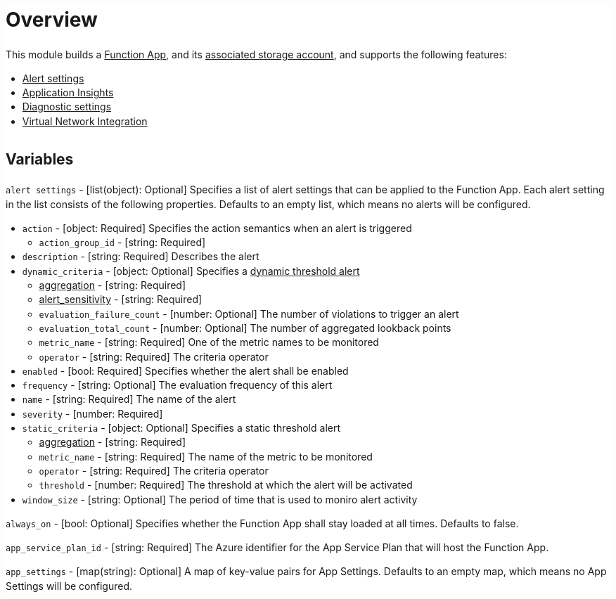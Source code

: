 # Overview
This module builds a [Function App](https://learn.microsoft.com/en-us/azure/azure-functions/functions-overview), and its [associated storage account](https://learn.microsoft.com/en-us/azure/azure-functions/storage-considerations?tabs=azure-cli), and supports the following features:

- [Alert settings](https://learn.microsoft.com/en-us/azure/azure-monitor/alerts/alerts-overview)
- [Application Insights](https://learn.microsoft.com/en-us/azure/azure-monitor/app/app-insights-overview?tabs=net)
- [Diagnostic settings](https://learn.microsoft.com/en-us/azure/azure-monitor/essentials/diagnostic-settings?tabs=portal)
- [Virtual Network Integration](https://learn.microsoft.com/en-us/azure/azure-functions/functions-networking-options?tabs=azure-cli#virtual-network-integration)

## Variables
`alert settings` - [list(object): Optional] Specifies a list of alert settings that can be applied to the Function App. Each alert setting in the list consists of the following properties. Defaults to an empty list, which means no alerts will be configured.

- `action` - [object: Required] Specifies the action semantics when an alert is triggered
    - `action_group_id` - [string: Required]
- `description` - [string: Required] Describes the alert
- `dynamic_criteria` - [object: Optional] Specifies a [dynamic threshold alert](https://learn.microsoft.com/en-us/azure/azure-monitor/alerts/alerts-dynamic-thresholds)
    - [aggregation](https://learn.microsoft.com/en-us/azure/azure-monitor/essentials/metrics-aggregation-explained) - [string: Required]
    - [alert_sensitivity](https://learn.microsoft.com/en-us/azure/azure-monitor/alerts/alerts-create-new-alert-rule?tabs=metric) - [string: Required]
    - `evaluation_failure_count` - [number: Optional] The number of violations to trigger an alert
    - `evaluation_total_count` - [number: Optional] The number of aggregated lookback points
    - `metric_name` - [string: Required] One of the metric names to be monitored
    - `operator` - [string: Required] The criteria operator
- `enabled` - [bool: Required] Specifies whether the alert shall be enabled
- `frequency` - [string: Optional] The evaluation frequency of this alert
- `name` - [string: Required] The name of the alert
- `severity` - [number: Required]
- `static_criteria` - [object: Optional] Specifies a static threshold alert
    - [aggregation](https://learn.microsoft.com/en-us/azure/azure-monitor/essentials/metrics-aggregation-explained) - [string: Required]
    - `metric_name` - [string: Required] The name of the metric to be monitored
    - `operator` - [string: Required] The criteria operator
    - `threshold` - [number: Required] The threshold at which the alert will be activated
- `window_size` - [string: Optional] The period of time that is used to moniro alert activity

`always_on` - [bool: Optional] Specifies whether the Function App shall stay loaded at all times. Defaults to false.

`app_service_plan_id` - [string: Required] The Azure identifier for the App Service Plan that will host the Function App.

`app_settings` - [map(string): Optional] A map of key-value pairs for App Settings. Defaults to an empty map, which means no App Settings will be configured.
